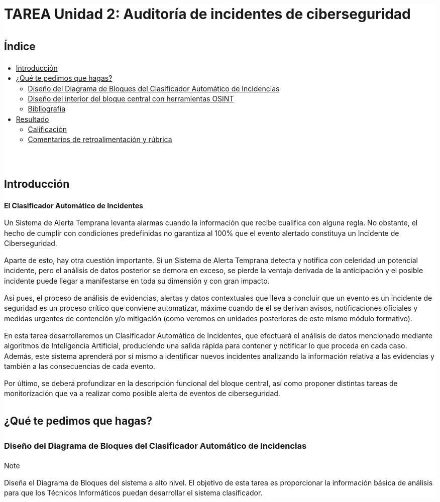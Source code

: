 # TAREA Unidad 2: Auditoría de incidentes de ciberseguridad

## Índice

- [Introducción](#introducción)
- [¿Qué te pedimos que hagas?](#qué-te-pedimos-que-hagas)
	- [Diseño del Diagrama de Bloques del Clasificador Automático de Incidencias](#diseño-del-diagrama-de-bloques-del-clasificador-automático-de-incidencias)
	- [Diseño del interior del bloque central con herramientas OSINT](#diseño-del-interior-del-bloque-central-con-herramientas-osint)
	- [Bibliografía](#bibliografía)
- [Resultado](#resultado)
	- [Calificación](#calificación)
	- [Comentarios de retroalimentación y rúbrica](#comentarios-de-retroalimentación-y-rúbrica)

<br>

## Introducción

**El Clasificador Automático de Incidentes**

Un Sistema de Alerta Temprana levanta alarmas cuando la información que recibe cualifica con alguna regla. No obstante, el hecho de cumplir con condiciones predefinidas no garantiza al 100% que el evento alertado constituya un Incidente de Ciberseguridad.

Aparte de esto, hay otra cuestión importante. Si un Sistema de Alerta Temprana detecta y notifica con celeridad un potencial incidente, pero el análisis de datos posterior se demora en exceso, se pierde la ventaja derivada de la anticipación y el posible incidente puede llegar a manifestarse en toda su dimensión y con gran impacto.

Así pues, el proceso de análisis de evidencias, alertas y datos contextuales que lleva a concluir que un evento es un incidente de seguridad es un proceso crítico que conviene automatizar, máxime cuando de él se derivan avisos, notificaciones oficiales y medidas urgentes de contención y/o mitigación (como veremos en unidades posteriores de este mismo módulo formativo).

En esta tarea desarrollaremos un Clasificador Automático de Incidentes, que efectuará el análisis de datos mencionado mediante algoritmos de Inteligencia Artificial, produciendo una salida rápida para contener y notificar lo que proceda en cada caso. Además, este sistema aprenderá por sí mismo a identificar nuevos incidentes analizando la información relativa a las evidencias y también a las consecuencias de cada evento.

Por último, se deberá profundizar en la descripción funcional del bloque central, así como proponer distintas tareas de monitorización que va a realizar como posible alerta de eventos de ciberseguridad.

## ¿Qué te pedimos que hagas?

### Diseño del Diagrama de Bloques del Clasificador Automático de Incidencias

>[!NOTE]
>Diseña el Diagrama de Bloques del sistema a alto nivel. El objetivo de esta tarea es proporcionar la información básica de análisis para que los Técnicos Informáticos puedan desarrollar el sistema clasificador.
